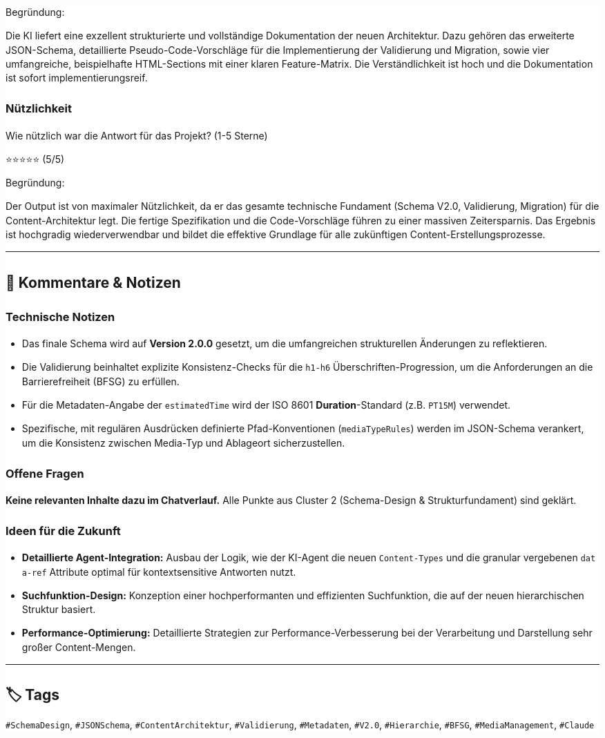 Begründung:

Die KI liefert eine exzellent strukturierte und vollständige Dokumentation der neuen Architektur. Dazu gehören das erweiterte JSON-Schema, detaillierte Pseudo-Code-Vorschläge für die Implementierung der Validierung und Migration, sowie vier umfangreiche, beispielhafte HTML-Sections mit einer klaren Feature-Matrix. Die Verständlichkeit ist hoch und die Dokumentation ist sofort implementierungsreif.

### Nützlichkeit

Wie nützlich war die Antwort für das Projekt? (1-5 Sterne)

⭐⭐⭐⭐⭐ (5/5)

Begründung:

Der Output ist von maximaler Nützlichkeit, da er das gesamte technische Fundament (Schema V2.0, Validierung, Migration) für die Content-Architektur legt. Die fertige Spezifikation und die Code-Vorschläge führen zu einer massiven Zeitersparnis. Das Ergebnis ist hochgradig wiederverwendbar und bildet die effektive Grundlage für alle zukünftigen Content-Erstellungsprozesse.

---

## 💭 Kommentare & Notizen

### Technische Notizen

- Das finale Schema wird auf **Version 2.0.0** gesetzt, um die umfangreichen strukturellen Änderungen zu reflektieren.

- Die Validierung beinhaltet explizite Konsistenz-Checks für die `h1-h6` Überschriften-Progression, um die Anforderungen an die Barrierefreiheit (BFSG) zu erfüllen.

- Für die Metadaten-Angabe der `estimatedTime` wird der ISO 8601 **Duration**-Standard (z.B. `PT15M`) verwendet.

- Spezifische, mit regulären Ausdrücken definierte Pfad-Konventionen (`mediaTypeRules`) werden im JSON-Schema verankert, um die Konsistenz zwischen Media-Typ und Ablageort sicherzustellen.

### Offene Fragen

**Keine relevanten Inhalte dazu im Chatverlauf.** Alle Punkte aus Cluster 2 (Schema-Design & Strukturfundament) sind geklärt.

### Ideen für die Zukunft

- **Detaillierte Agent-Integration:** Ausbau der Logik, wie der KI-Agent die neuen `Content-Types` und die granular vergebenen `data-ref` Attribute optimal für kontextsensitive Antworten nutzt.

- **Suchfunktion-Design:** Konzeption einer hochperformanten und effizienten Suchfunktion, die auf der neuen hierarchischen Struktur basiert.

- **Performance-Optimierung:** Detaillierte Strategien zur Performance-Verbesserung bei der Verarbeitung und Darstellung sehr großer Content-Mengen.

---

## 🏷 Tags

`#SchemaDesign`, `#JSONSchema`, `#ContentArchitektur`, `#Validierung`, `#Metadaten`, `#V2.0`, `#Hierarchie`, `#BFSG`, `#MediaManagement`, `#Claude`
